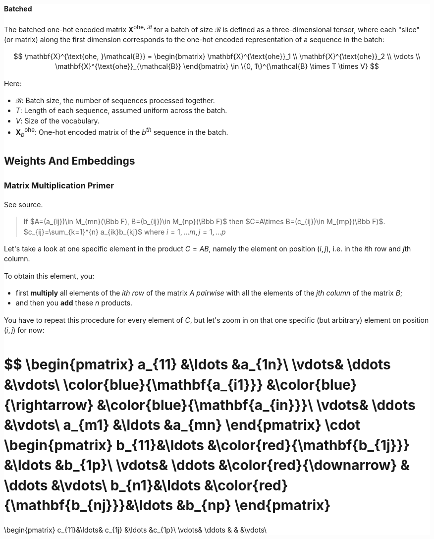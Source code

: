 ```{prf:example} Example
```

#### Batched

The batched one-hot encoded matrix $\mathbf{X}^{\text{ohe, }\mathcal{B}}$ for a
batch of size $\mathcal{B}$ is defined as a three-dimensional tensor, where each
"slice" (or matrix) along the first dimension corresponds to the one-hot encoded
representation of a sequence in the batch:

$$
\mathbf{X}^{\text{ohe, }\mathcal{B}} = \begin{bmatrix}
\mathbf{X}^{\text{ohe}}_1 \\
\mathbf{X}^{\text{ohe}}_2 \\
\vdots \\
\mathbf{X}^{\text{ohe}}_{\mathcal{B}}
\end{bmatrix} \in \{0, 1\}^{\mathcal{B} \times T \times V}
$$

Here:

-   $\mathcal{B}$: Batch size, the number of sequences processed together.
-   $T$: Length of each sequence, assumed uniform across the batch.
-   $V$: Size of the vocabulary.
-   $\mathbf{X}^{\text{ohe}}_b$: One-hot encoded matrix of the $b^{th}$ sequence
    in the batch.

## Weights And Embeddings

### Matrix Multiplication Primer

See
[source](https://math.stackexchange.com/questions/2063241/matrix-multiplication-notation).

> If $A=(a_{ij})\in M_{mn}(\Bbb F), B=(b_{ij})\in M_{np}(\Bbb F)$ then
> $C=A\times B=(c_{ij})\in M_{mp}(\Bbb F)$. $c_{ij}=\sum_{k=1}^{n} a_{ik}b_{kj}$
> where $i=1,...m, j=1,...p$

Let's take a look at one specific element in the product $C=AB$, namely the
element on position $(i,j)$, i.e. in the $i$th row and $j$th column.

To obtain this element, you:

-   first **multiply** all elements of the _$i$th row_ of the matrix $A$
    _pairwise_ with all the elements of the _$j$th column_ of the matrix $B$;
-   and then you **add** these $n$ products.

You have to repeat this procedure for every element of $C$, but let's zoom in on
that one specific (but arbitrary) element on position $(i,j)$ for now:

$$
\begin{pmatrix}
a_{11} &\ldots  &a_{1n}\\
\vdots& \ddots &\vdots\\
\color{blue}{\mathbf{a_{i1}}} &\color{blue}{\rightarrow}  &\color{blue}{\mathbf{a_{in}}}\\
\vdots&  \ddots &\vdots\\
a_{m1} &\ldots &a_{mn}
\end{pmatrix}
\cdot
\begin{pmatrix}
b_{11}&\ldots &\color{red}{\mathbf{b_{1j}}} &\ldots &b_{1p}\\
\vdots& \ddots &\color{red}{\downarrow} &  \ddots  &\vdots\\
b_{n1}&\ldots &\color{red}{\mathbf{b_{nj}}}&\ldots &b_{np}
\end{pmatrix}
=
\begin{pmatrix}
c_{11}&\ldots& c_{1j} &\ldots &c_{1p}\\
\vdots&  \ddots & & &\vdots\\